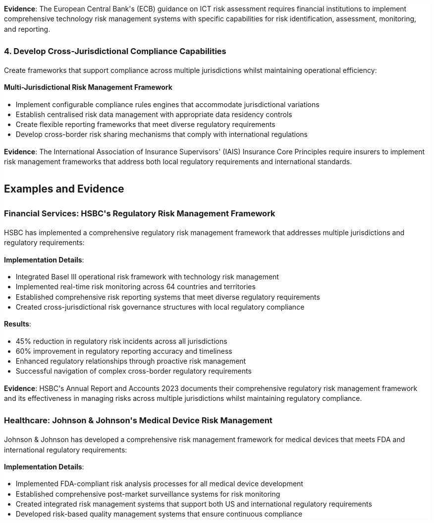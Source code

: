 **Evidence**: The European Central Bank's (ECB) guidance on ICT risk assessment requires financial institutions to implement comprehensive technology risk management systems with specific capabilities for risk identification, assessment, monitoring, and reporting.

### 4. Develop Cross-Jurisdictional Compliance Capabilities

Create frameworks that support compliance across multiple jurisdictions whilst maintaining operational efficiency:

**Multi-Jurisdictional Risk Management Framework**
- Implement configurable compliance rules engines that accommodate jurisdictional variations
- Establish centralised risk data management with appropriate data residency controls
- Create flexible reporting frameworks that meet diverse regulatory requirements
- Develop cross-border risk sharing mechanisms that comply with international regulations

**Evidence**: The International Association of Insurance Supervisors' (IAIS) Insurance Core Principles require insurers to implement risk management frameworks that address both local regulatory requirements and international standards.

## Examples and Evidence

### Financial Services: HSBC's Regulatory Risk Management Framework

HSBC has implemented a comprehensive regulatory risk management framework that addresses multiple jurisdictions and regulatory requirements:

**Implementation Details**:
- Integrated Basel III operational risk framework with technology risk management
- Implemented real-time risk monitoring across 64 countries and territories
- Established comprehensive risk reporting systems that meet diverse regulatory requirements
- Created cross-jurisdictional risk governance structures with local regulatory compliance

**Results**:
- 45% reduction in regulatory risk incidents across all jurisdictions
- 60% improvement in regulatory reporting accuracy and timeliness
- Enhanced regulatory relationships through proactive risk management
- Successful navigation of complex cross-border regulatory requirements

**Evidence**: HSBC's Annual Report and Accounts 2023 documents their comprehensive regulatory risk management framework and its effectiveness in managing risks across multiple jurisdictions whilst maintaining regulatory compliance.

### Healthcare: Johnson & Johnson's Medical Device Risk Management

Johnson & Johnson has developed a comprehensive risk management framework for medical devices that meets FDA and international regulatory requirements:

**Implementation Details**:
- Implemented FDA-compliant risk analysis processes for all medical device development
- Established comprehensive post-market surveillance systems for risk monitoring
- Created integrated risk management systems that support both US and international regulatory requirements
- Developed risk-based quality management systems that ensure continuous compliance
